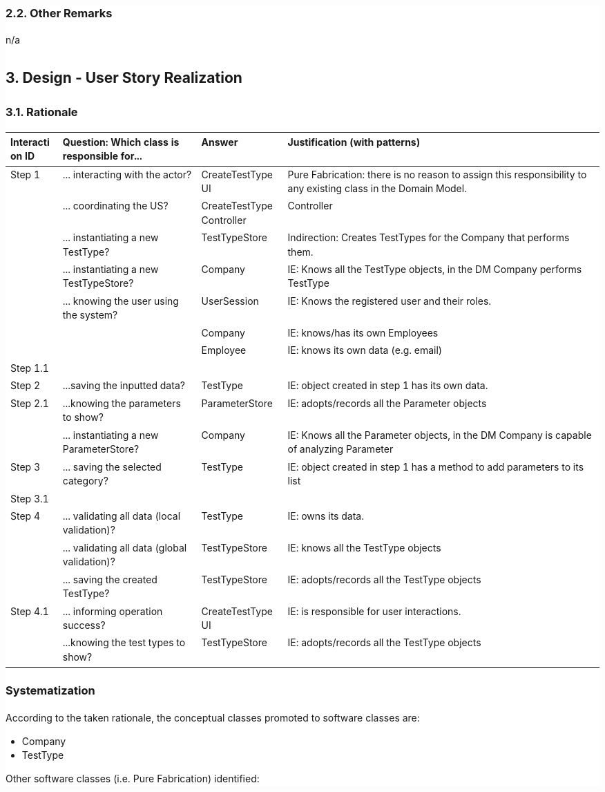 ### 2.2. Other Remarks

n/a


## 3. Design - User Story Realization 

### 3.1. Rationale

| Interaction ID | Question: Which class is responsible for... | Answer  | Justification (with patterns)  |
|:-------------  |:--------------------- |:------------|:---------------------------- |
| Step 1  		 |	... interacting with the actor? | CreateTestTypeUI   |  Pure Fabrication: there is no reason to assign this responsibility to any existing class in the Domain Model.           |
| 			  		 |	... coordinating the US? | CreateTestTypeController | Controller                             |
| 			  		 |	... instantiating a new TestType? | TestTypeStore | Indirection: Creates TestTypes for the Company that performs them.   |
| 			  		 |	... instantiating a new TestTypeStore? | Company | IE: Knows all the TestType objects, in the DM Company performs TestType  |
| 			  		 | ... knowing the user using the system?  | UserSession  | IE: Knows the registered user and their roles.  |
| 			  		 |							 | Company  | IE: knows/has its own Employees|
| 			  		 |							 | Employee  | IE: knows its own data (e.g. email) |
| Step 1.1  		 |							 |             |                              |
| Step 2  		 |	...saving the inputted data? | TestType | IE: object created in step 1 has its own data.  |
| Step 2.1  		 |	...knowing the parameters to show? | ParameterStore | IE: adopts/records all the Parameter objects |
| 			  		 |	... instantiating a new ParameterStore? | Company | IE: Knows all the Parameter objects, in the DM Company is capable of analyzing Parameter  |
| Step 3  		 |	... saving the selected category? | TestType  | IE: object created in step 1 has a method to add parameters to its list  |
| Step 3.1  		 |							 |             |                              |              
| Step 4  		 |	... validating all data (local validation)? | TestType | IE: owns its data.| 
| 			  		 |	... validating all data (global validation)? | TestTypeStore | IE: knows all the TestType objects| 
| 			  		 |	... saving the created TestType? | TestTypeStore | IE: adopts/records all the TestType objects | 
| Step 4.1  		 |	... informing operation success?| CreateTestTypeUI  | IE: is responsible for user interactions.  | 
|                                        |	...knowing the test types to show? | TestTypeStore | IE: adopts/records all the TestType objects |


### Systematization ##

According to the taken rationale, the conceptual classes promoted to software classes are: 

 * Company
 * TestType

Other software classes (i.e. Pure Fabrication) identified: 
 